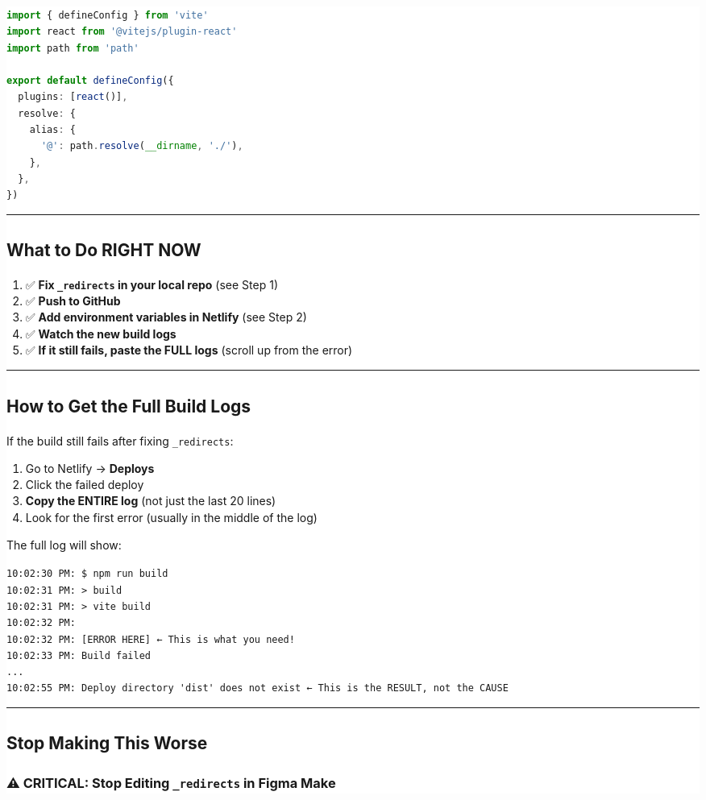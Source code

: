 ```typescript
import { defineConfig } from 'vite'
import react from '@vitejs/plugin-react'
import path from 'path'

export default defineConfig({
  plugins: [react()],
  resolve: {
    alias: {
      '@': path.resolve(__dirname, './'),
    },
  },
})
```

---

## What to Do RIGHT NOW

1. ✅ **Fix `_redirects` in your local repo** (see Step 1)
2. ✅ **Push to GitHub**
3. ✅ **Add environment variables in Netlify** (see Step 2)
4. ✅ **Watch the new build logs**
5. ✅ **If it still fails, paste the FULL logs** (scroll up from the error)

---

## How to Get the Full Build Logs

If the build still fails after fixing `_redirects`:

1. Go to Netlify → **Deploys**
2. Click the failed deploy
3. **Copy the ENTIRE log** (not just the last 20 lines)
4. Look for the first error (usually in the middle of the log)

The full log will show:
```
10:02:30 PM: $ npm run build
10:02:31 PM: > build
10:02:31 PM: > vite build
10:02:32 PM: 
10:02:32 PM: [ERROR HERE] ← This is what you need!
10:02:33 PM: Build failed
...
10:02:55 PM: Deploy directory 'dist' does not exist ← This is the RESULT, not the CAUSE
```

---

## Stop Making This Worse

### ⚠️ CRITICAL: Stop Editing `_redirects` in Figma Make

